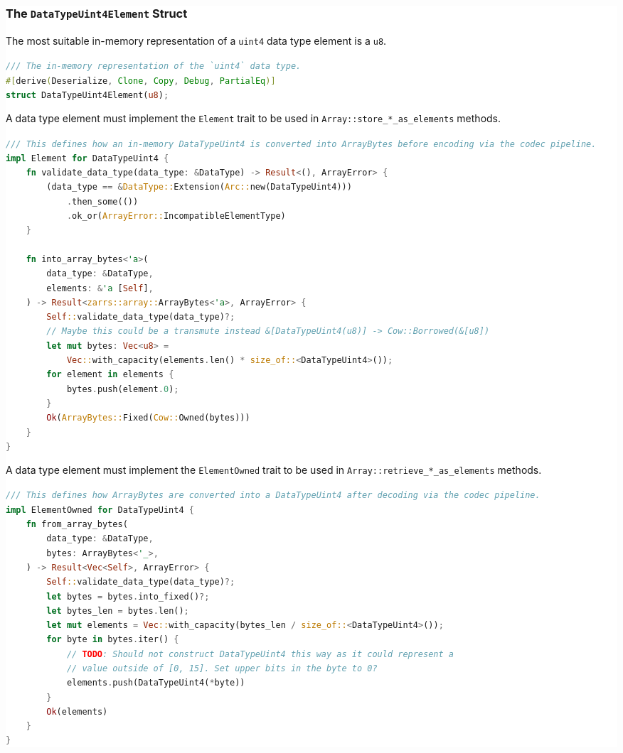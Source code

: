 ### The `DataTypeUint4Element` Struct

The most suitable in-memory representation of a `uint4` data type element is a `u8`.

```rust
/// The in-memory representation of the `uint4` data type.
#[derive(Deserialize, Clone, Copy, Debug, PartialEq)]
struct DataTypeUint4Element(u8);
```

A data type element must implement the `Element` trait to be used in `Array::store_*_as_elements` methods.

```rust
/// This defines how an in-memory DataTypeUint4 is converted into ArrayBytes before encoding via the codec pipeline.
impl Element for DataTypeUint4 {
    fn validate_data_type(data_type: &DataType) -> Result<(), ArrayError> {
        (data_type == &DataType::Extension(Arc::new(DataTypeUint4)))
            .then_some(())
            .ok_or(ArrayError::IncompatibleElementType)
    }

    fn into_array_bytes<'a>(
        data_type: &DataType,
        elements: &'a [Self],
    ) -> Result<zarrs::array::ArrayBytes<'a>, ArrayError> {
        Self::validate_data_type(data_type)?;
        // Maybe this could be a transmute instead &[DataTypeUint4(u8)] -> Cow::Borrowed(&[u8])
        let mut bytes: Vec<u8> =
            Vec::with_capacity(elements.len() * size_of::<DataTypeUint4>());
        for element in elements {
            bytes.push(element.0);
        }
        Ok(ArrayBytes::Fixed(Cow::Owned(bytes)))
    }
}
```

A data type element must implement the `ElementOwned` trait to be used in `Array::retrieve_*_as_elements` methods.

```rust
/// This defines how ArrayBytes are converted into a DataTypeUint4 after decoding via the codec pipeline.
impl ElementOwned for DataTypeUint4 {
    fn from_array_bytes(
        data_type: &DataType,
        bytes: ArrayBytes<'_>,
    ) -> Result<Vec<Self>, ArrayError> {
        Self::validate_data_type(data_type)?;
        let bytes = bytes.into_fixed()?;
        let bytes_len = bytes.len();
        let mut elements = Vec::with_capacity(bytes_len / size_of::<DataTypeUint4>());
        for byte in bytes.iter() {
            // TODO: Should not construct DataTypeUint4 this way as it could represent a
            // value outside of [0, 15]. Set upper bits in the byte to 0?
            elements.push(DataTypeUint4(*byte))
        }
        Ok(elements)
    }
}
```


[`zarr-extensions`]: https://github.com/zarr-developers/zarr-extensions